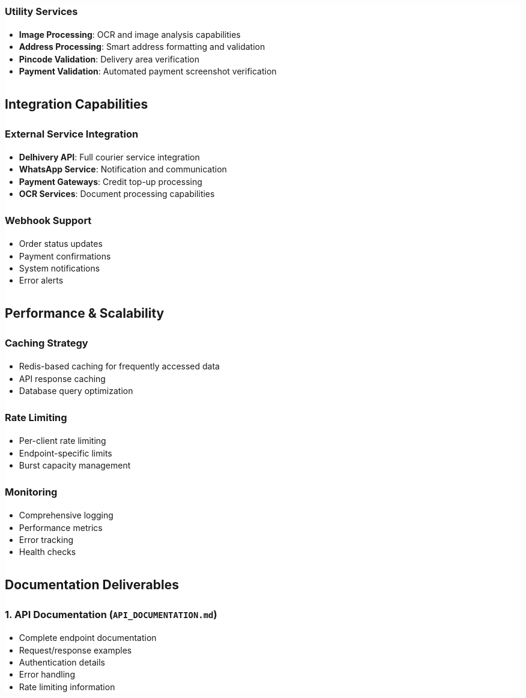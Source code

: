 ### Utility Services
- **Image Processing**: OCR and image analysis capabilities
- **Address Processing**: Smart address formatting and validation
- **Pincode Validation**: Delivery area verification
- **Payment Validation**: Automated payment screenshot verification

## Integration Capabilities

### External Service Integration
- **Delhivery API**: Full courier service integration
- **WhatsApp Service**: Notification and communication
- **Payment Gateways**: Credit top-up processing
- **OCR Services**: Document processing capabilities

### Webhook Support
- Order status updates
- Payment confirmations
- System notifications
- Error alerts

## Performance & Scalability

### Caching Strategy
- Redis-based caching for frequently accessed data
- API response caching
- Database query optimization

### Rate Limiting
- Per-client rate limiting
- Endpoint-specific limits
- Burst capacity management

### Monitoring
- Comprehensive logging
- Performance metrics
- Error tracking
- Health checks

## Documentation Deliverables

### 1. API Documentation (`API_DOCUMENTATION.md`)
- Complete endpoint documentation
- Request/response examples
- Authentication details
- Error handling
- Rate limiting information
